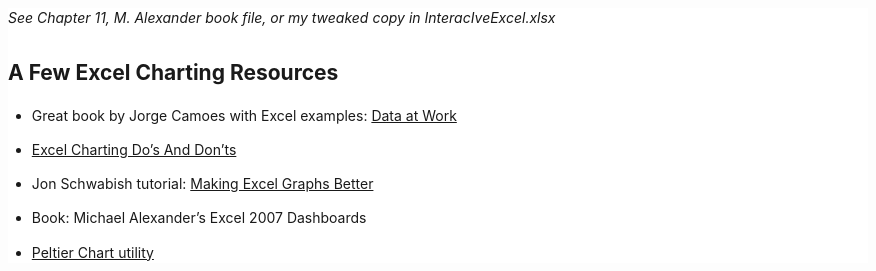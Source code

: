 *See Chapter 11, M. Alexander book file, or my tweaked copy in InteracIveExcel.xlsx*

## A Few Excel Charting Resources

* Great book by Jorge Camoes with Excel examples: [Data at Work](https://www.amazon.com/Data-Work-practices-effective-information/dp/0134268636/ref=as_li_ss_il?ie=UTF8&qid=1479988665&sr=8-1&keywords=data+at+work&linkCode=li3&tag=camoesjott-20&linkId=700a9059bdb09dfd5509965c061b241e)

* [Excel Charting Do’s And Don’ts](http://peltiertech.com/WordPress/excel-charting-dos-and-donts/)

* Jon Schwabish tutorial: [Making Excel Graphs Better](http://www.slideshare.net/jschwabish/making-excel-graphs-better)

* Book: Michael Alexander’s Excel 2007 Dashboards

* [Peltier Chart utility](http://peltiertech.com/Utility20/)
